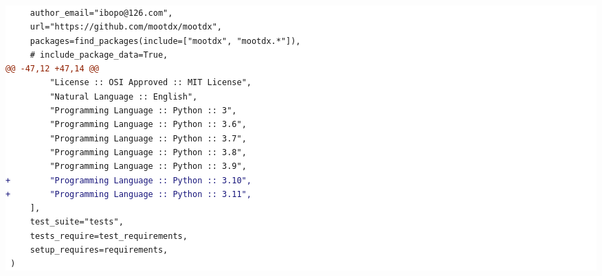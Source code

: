 ```diff
     author_email="ibopo@126.com",
     url="https://github.com/mootdx/mootdx",
     packages=find_packages(include=["mootdx", "mootdx.*"]),
     # include_package_data=True,
@@ -47,12 +47,14 @@
         "License :: OSI Approved :: MIT License",
         "Natural Language :: English",
         "Programming Language :: Python :: 3",
         "Programming Language :: Python :: 3.6",
         "Programming Language :: Python :: 3.7",
         "Programming Language :: Python :: 3.8",
         "Programming Language :: Python :: 3.9",
+        "Programming Language :: Python :: 3.10",
+        "Programming Language :: Python :: 3.11",
     ],
     test_suite="tests",
     tests_require=test_requirements,
     setup_requires=requirements,
 )
```

